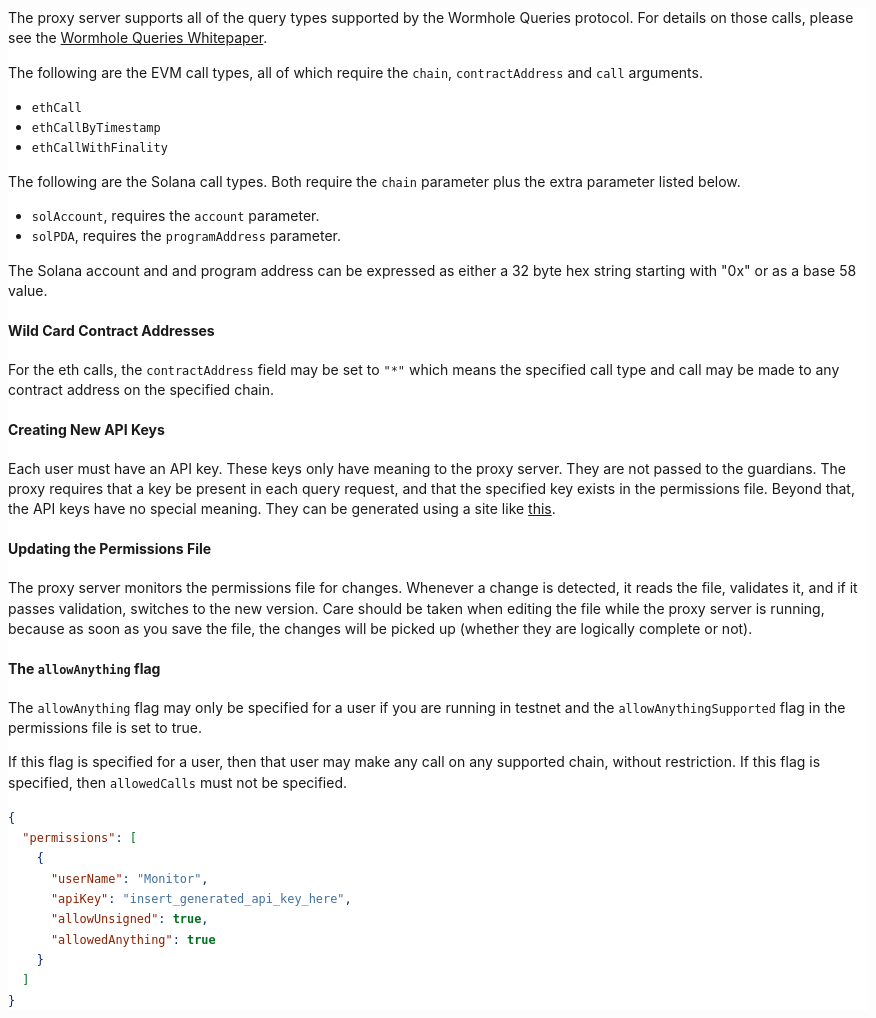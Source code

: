 The proxy server supports all of the query types supported by the Wormhole Queries protocol. For details on those calls,
please see the [Wormhole Queries Whitepaper](../whitepapers/0013_ccq.md).

The following are the EVM call types, all of which require the `chain`, `contractAddress` and `call` arguments.

- `ethCall`
- `ethCallByTimestamp`
- `ethCallWithFinality`

The following are the Solana call types. Both require the `chain` parameter plus the extra parameter listed below.

- `solAccount`, requires the `account` parameter.
- `solPDA`, requires the `programAddress` parameter.

The Solana account and and program address can be expressed as either a 32 byte hex string starting with "0x" or as a base 58 value.

#### Wild Card Contract Addresses

For the eth calls, the `contractAddress` field may be set to `"*"` which means the specified call type and call may be made to any
contract address on the specified chain.

#### Creating New API Keys

Each user must have an API key. These keys only have meaning to the proxy server. They are not passed to the guardians.
The proxy requires that a key be present in each query request, and that the specified key exists in the permissions file.
Beyond that, the API keys have no special meaning. They can be generated using a site like [this](https://www.uuidgenerator.net/version4).

#### Updating the Permissions File

The proxy server monitors the permissions file for changes. Whenever a change is detected, it reads the file, validates it, and if
it passes validation, switches to the new version. Care should be taken when editing the file while the proxy server is running, because
as soon as you save the file, the changes will be picked up (whether they are logically complete or not).

#### The `allowAnything` flag

The `allowAnything` flag may only be specified for a user if you are running in testnet and the `allowAnythingSupported` flag in the
permissions file is set to true.

If this flag is specified for a user, then that user may make any call on any supported chain, without restriction.
If this flag is specified, then `allowedCalls` must not be specified.

```json
{
  "permissions": [
    {
      "userName": "Monitor",
      "apiKey": "insert_generated_api_key_here",
      "allowUnsigned": true,
      "allowedAnything": true
    }
  ]
}
```
